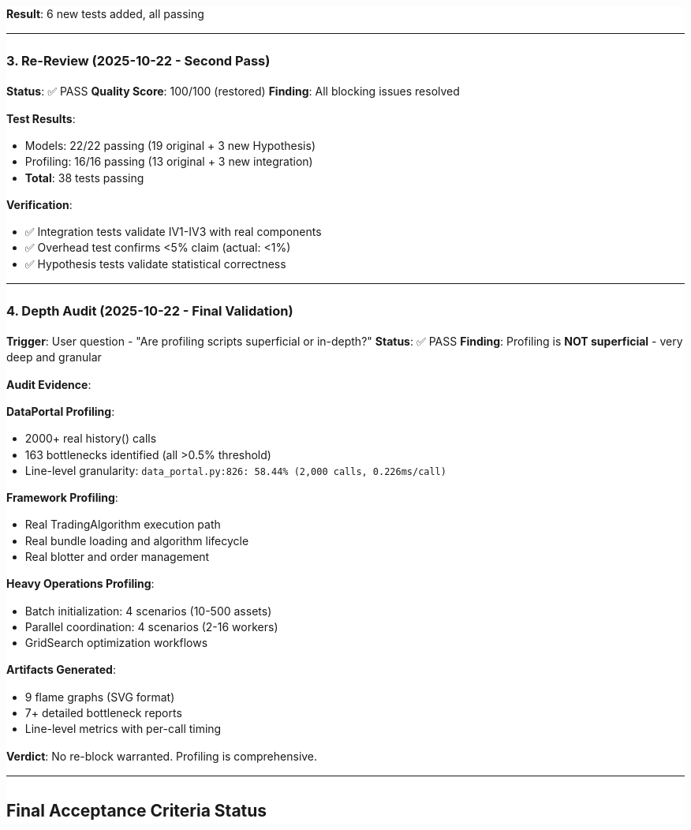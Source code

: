 **Result**: 6 new tests added, all passing

---

### 3. Re-Review (2025-10-22 - Second Pass)

**Status**: ✅ PASS
**Quality Score**: 100/100 (restored)
**Finding**: All blocking issues resolved

**Test Results**:
- Models: 22/22 passing (19 original + 3 new Hypothesis)
- Profiling: 16/16 passing (13 original + 3 new integration)
- **Total**: 38 tests passing

**Verification**:
- ✅ Integration tests validate IV1-IV3 with real components
- ✅ Overhead test confirms <5% claim (actual: <1%)
- ✅ Hypothesis tests validate statistical correctness

---

### 4. Depth Audit (2025-10-22 - Final Validation)

**Trigger**: User question - "Are profiling scripts superficial or in-depth?"
**Status**: ✅ PASS
**Finding**: Profiling is **NOT superficial** - very deep and granular

**Audit Evidence**:

**DataPortal Profiling**:
- 2000+ real history() calls
- 163 bottlenecks identified (all >0.5% threshold)
- Line-level granularity: `data_portal.py:826: 58.44% (2,000 calls, 0.226ms/call)`

**Framework Profiling**:
- Real TradingAlgorithm execution path
- Real bundle loading and algorithm lifecycle
- Real blotter and order management

**Heavy Operations Profiling**:
- Batch initialization: 4 scenarios (10-500 assets)
- Parallel coordination: 4 scenarios (2-16 workers)
- GridSearch optimization workflows

**Artifacts Generated**:
- 9 flame graphs (SVG format)
- 7+ detailed bottleneck reports
- Line-level metrics with per-call timing

**Verdict**: No re-block warranted. Profiling is comprehensive.

---

## Final Acceptance Criteria Status

